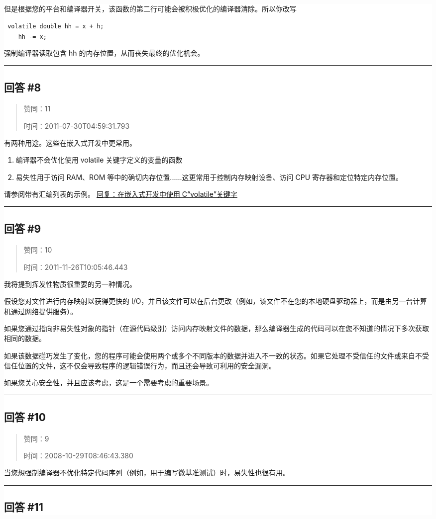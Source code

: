 但是根据您的平台和编译器开关，该函数的第二行可能会被积极优化的编译器清除。所以你改写

```
 volatile double hh = x + h;
    hh -= x; 
```

强制编译器读取包含 hh 的内存位置，从而丧失最终的优化机会。

* * *

## 回答 #8

> 赞同：11
> 
> 时间：2011-07-30T04:59:31.793

有两种用途。这些在嵌入式开发中更常用。

1.  编译器不会优化使用 volatile 关键字定义的变量的函数

2.  易失性用于访问 RAM、ROM 等中的确切内存位置......这更常用于控制内存映射设备、访问 CPU 寄存器和定位特定内存位置。

请参阅带有汇编列表的示例。 [回复：在嵌入式开发中使用 C“volatile”关键字](http://www.expertcore.org/viewtopic.php?f=18&t=2674#p7737)

* * *

## 回答 #9

> 赞同：10
> 
> 时间：2011-11-26T10:05:46.443

我将提到挥发性物质很重要的另一种情况。

假设您对文件进行内存映射以获得更快的 I/O，并且该文件可以在后台更改（例如，该文件不在您的本地硬盘驱动器上，而是由另一台计算机通过网络提供服务）。

如果您通过指向非易失性对象的指针（在源代码级别）访问内存映射文件的数据，那么编译器生成的代码可以在您不知道的情况下多次获取相同的数据。

如果该数据碰巧发生了变化，您的程序可能会使用两个或多个不同版本的数据并进入不一致的状态。如果它处理不受信任的文件或来自不受信任位置的文件，这不仅会导致程序的逻辑错误行为，而且还会导致可利用的安全漏洞。

如果您关心安全性，并且应该考虑，这是一个需要考虑的重要场景。

* * *

## 回答 #10

> 赞同：9
> 
> 时间：2008-10-29T08:46:43.380

当您想强制编译器不优化特定代码序列（例如，用于编写微基准测试）时，易失性也很有用。

* * *

## 回答 #11

